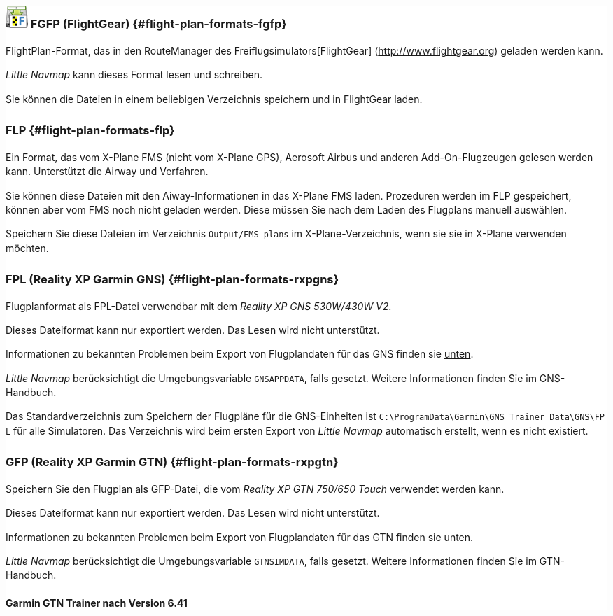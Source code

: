 ### ![FGFP](../images/icons/saveasfg.png "FGFP") FGFP (FlightGear) {#flight-plan-formats-fgfp}

FlightPlan-Format, das in den RouteManager des Freiflugsimulators[FlightGear] (http://www.flightgear.org) geladen werden kann.

_Little Navmap_ kann dieses Format lesen und schreiben.

Sie können die Dateien in einem beliebigen Verzeichnis speichern und in FlightGear laden.

### FLP {#flight-plan-formats-flp}

Ein Format, das vom X-Plane FMS (nicht vom X-Plane GPS), Aerosoft Airbus und anderen Add-On-Flugzeugen gelesen werden kann. Unterstützt die Airway und Verfahren.

Sie können diese Dateien mit den Aiway-Informationen in das X-Plane FMS laden. Prozeduren werden im FLP gespeichert, können aber vom FMS noch nicht geladen werden. Diese müssen Sie nach dem Laden des Flugplans manuell auswählen.

Speichern Sie diese Dateien im Verzeichnis `Output/FMS plans` im X-Plane-Verzeichnis, wenn sie sie in X-Plane verwenden möchten.

### FPL \(Reality XP Garmin GNS\) {#flight-plan-formats-rxpgns}

Flugplanformat als FPL-Datei verwendbar mit dem _Reality XP GNS 530W/430W V2_.

Dieses Dateiformat kann nur exportiert werden. Das Lesen wird nicht unterstützt.

Informationen zu bekannten Problemen beim Export von Flugplandaten für das GNS finden sie [unten](#garmin-notes).

_Little Navmap_ berücksichtigt die Umgebungsvariable `GNSAPPDATA`, falls gesetzt. Weitere Informationen finden Sie im GNS-Handbuch.

Das Standardverzeichnis zum Speichern der Flugpläne für die GNS-Einheiten ist
`C:\ProgramData\Garmin\GNS Trainer Data\GNS\FPL`
für alle Simulatoren. Das Verzeichnis wird beim ersten Export von _Little Navmap_ automatisch erstellt, wenn es nicht existiert.

### GFP (Reality XP Garmin GTN) {#flight-plan-formats-rxpgtn}

Speichern Sie den Flugplan als GFP-Datei, die vom _Reality XP GTN 750/650 Touch_ verwendet werden kann.

Dieses Dateiformat kann nur exportiert werden. Das Lesen wird nicht unterstützt.

Informationen zu bekannten Problemen beim Export von Flugplandaten für das GTN finden sie [unten](#garmin-notes).

_Little Navmap_ berücksichtigt die Umgebungsvariable `GTNSIMDATA`, falls gesetzt. Weitere Informationen finden Sie im GTN-Handbuch.

#### Garmin GTN Trainer nach Version 6.41 


[^1]: Benutzerdefinierte Wegpunkte werden beim Laden in das GTN umbenannt.
[^2]: Nur SID und STAR. Das Speichern oder Herangehensweise wird nicht unterstützt.
[^3]: Zusätzliche Informationen zum Online-Fliegen können vor dem Speichern in einem Dialog hinzugefügt werden.